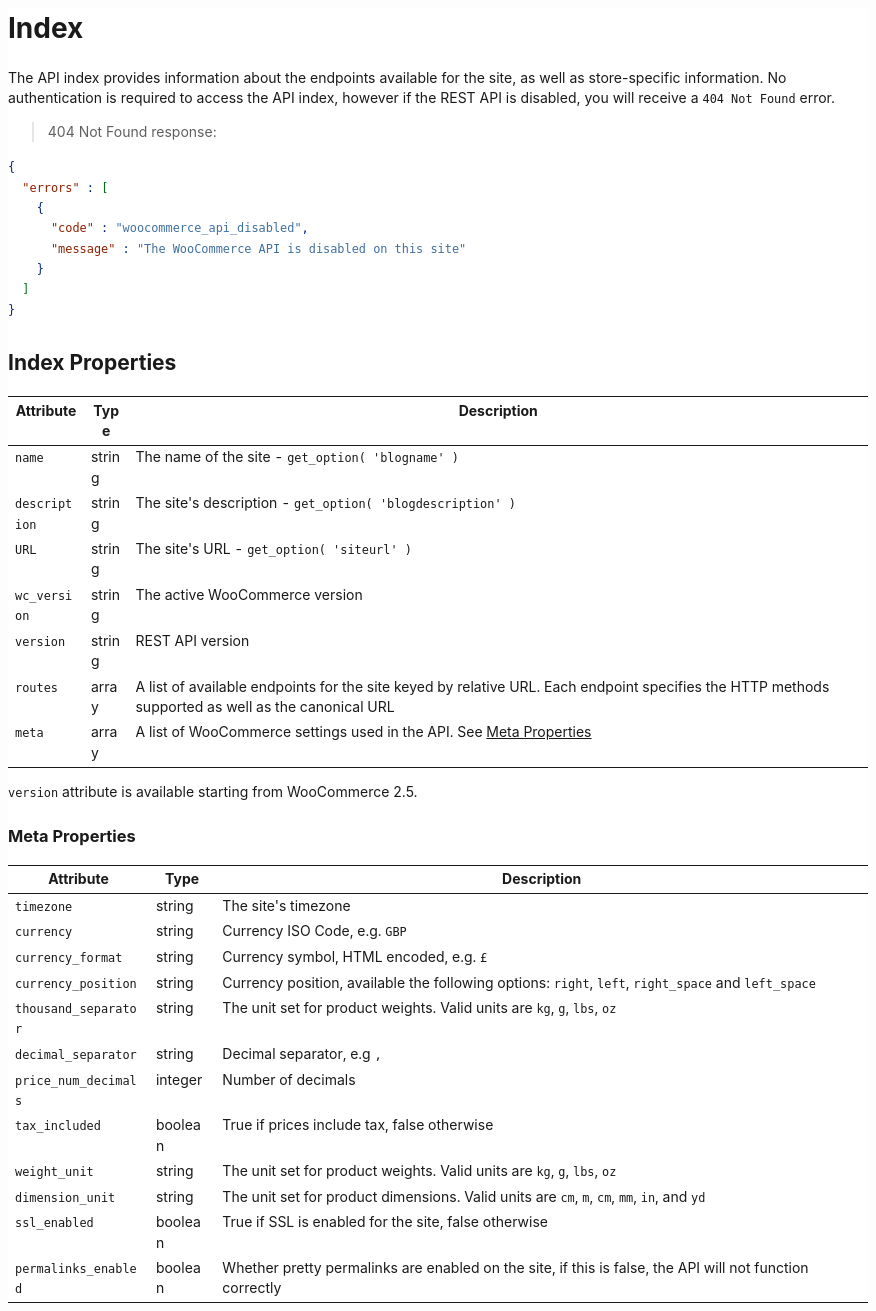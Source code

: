 # Index #

The API index provides information about the endpoints available for the site, as well as store-specific information. No authentication is required to access the API index, however if the REST API is disabled, you will receive a `404 Not Found` error.

> 404 Not Found response:

```json
{
  "errors" : [
    {
      "code" : "woocommerce_api_disabled",
      "message" : "The WooCommerce API is disabled on this site"
    }
  ]
}
```

## Index Properties ##

|   Attribute   |  Type  |                                                                    Description                                                                    |
| ------------- | ------ | ------------------------------------------------------------------------------------------------------------------------------------------------- |
| `name`        | string | The name of the site - `get_option( 'blogname' )`                                                                                                 |
| `description` | string | The site's description - `get_option( 'blogdescription' )`                                                                                        |
| `URL`         | string | The site's URL - `get_option( 'siteurl' )`                                                                                                        |
| `wc_version`  | string | The active WooCommerce version                                                                                                                    |
| `version`     | string | REST API version                                                                                                                                  |
| `routes`      | array  | A list of available endpoints for the site keyed by relative URL. Each endpoint specifies the HTTP methods supported as well as the canonical URL |
| `meta`        | array  | A list of WooCommerce settings used in the API. See [Meta Properties](#meta-properties)                                                           |

<aside class="notice">
	<code>version</code> attribute is available starting from WooCommerce 2.5.
</aside>

### Meta Properties ###

|      Attribute       |   Type  |                                               Description                                                |
| -------------------- | ------- | -------------------------------------------------------------------------------------------------------- |
| `timezone`           | string  | The site's timezone                                                                                      |
| `currency`           | string  | Currency ISO Code, e.g. `GBP`                                                                            |
| `currency_format`    | string  | Currency symbol, HTML encoded, e.g. `£`                                                                  |
| `currency_position`  | string  | Currency position, available the following options: `right`, `left`, `right_space` and `left_space`      |
| `thousand_separator` | string  | The unit set for product weights. Valid units are `kg`, `g`, `lbs`, `oz`                                 |
| `decimal_separator`  | string  | Decimal separator, e.g `,`                                                                               |
| `price_num_decimals` | integer | Number of decimals                                                                                       |
| `tax_included`       | boolean | True if prices include tax, false otherwise                                                              |
| `weight_unit`        | string  | The unit set for product weights. Valid units are `kg`, `g`, `lbs`, `oz`                                 |
| `dimension_unit`     | string  | The unit set for product dimensions. Valid units are `cm`, `m`, `cm`, `mm`, `in`, and `yd`               |
| `ssl_enabled`        | boolean | True if SSL is enabled for the site, false otherwise                                                     |
| `permalinks_enabled` | boolean | Whether pretty permalinks are enabled on the site, if this is false, the API will not function correctly |
